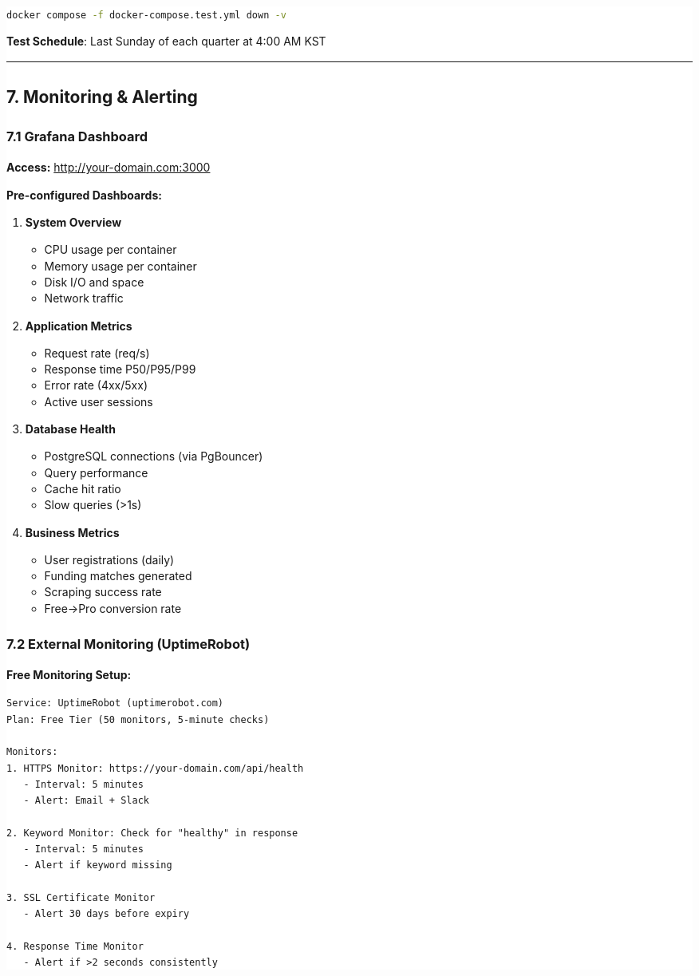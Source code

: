 ```bash
docker compose -f docker-compose.test.yml down -v
```

**Test Schedule**: Last Sunday of each quarter at 4:00 AM KST

---

## 7. Monitoring & Alerting

### 7.1 Grafana Dashboard

**Access:** http://your-domain.com:3000

**Pre-configured Dashboards:**
1. **System Overview**
   - CPU usage per container
   - Memory usage per container
   - Disk I/O and space
   - Network traffic

2. **Application Metrics**
   - Request rate (req/s)
   - Response time P50/P95/P99
   - Error rate (4xx/5xx)
   - Active user sessions

3. **Database Health**
   - PostgreSQL connections (via PgBouncer)
   - Query performance
   - Cache hit ratio
   - Slow queries (>1s)

4. **Business Metrics**
   - User registrations (daily)
   - Funding matches generated
   - Scraping success rate
   - Free→Pro conversion rate

### 7.2 External Monitoring (UptimeRobot)

**Free Monitoring Setup:**
```
Service: UptimeRobot (uptimerobot.com)
Plan: Free Tier (50 monitors, 5-minute checks)

Monitors:
1. HTTPS Monitor: https://your-domain.com/api/health
   - Interval: 5 minutes
   - Alert: Email + Slack

2. Keyword Monitor: Check for "healthy" in response
   - Interval: 5 minutes
   - Alert if keyword missing

3. SSL Certificate Monitor
   - Alert 30 days before expiry

4. Response Time Monitor
   - Alert if >2 seconds consistently
```
